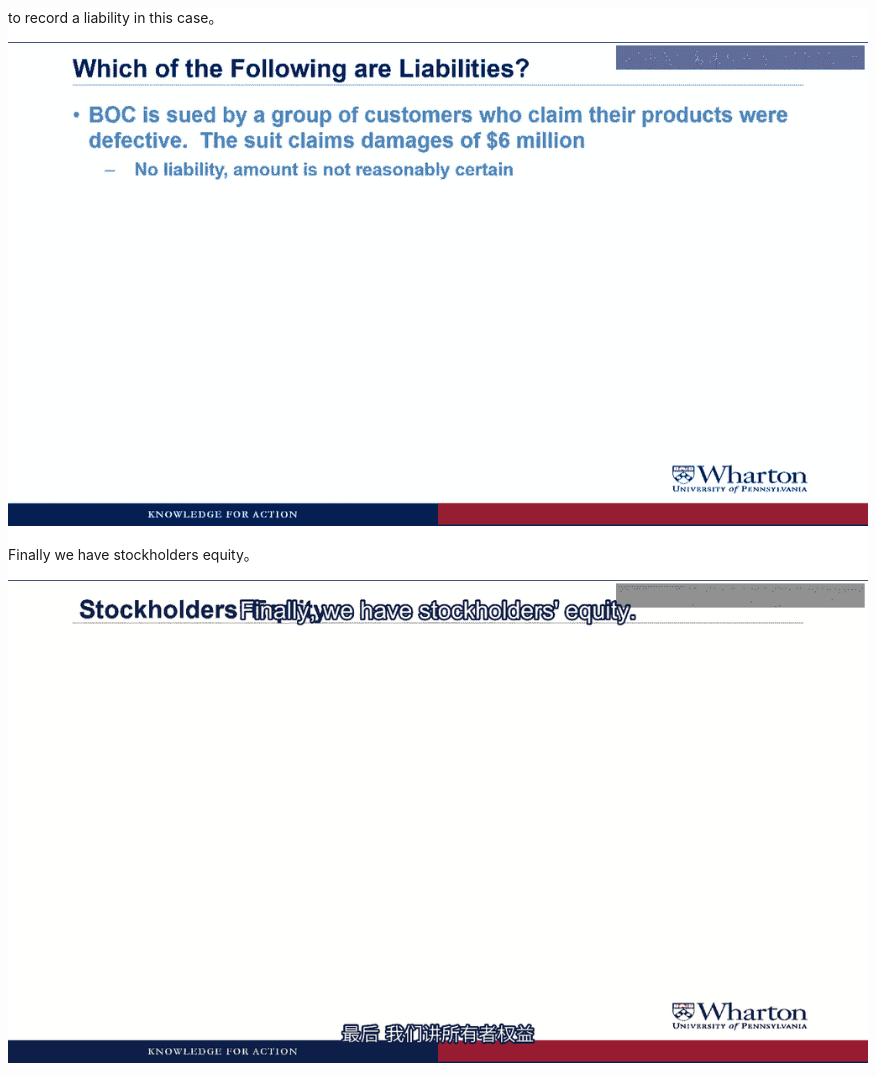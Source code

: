  to record a liability in this case。

![](img/e854ebcf1664ec00e3badc7a0c083694_259.png)

 Finally we have stockholders equity。

![](img/e854ebcf1664ec00e3badc7a0c083694_261.png)
